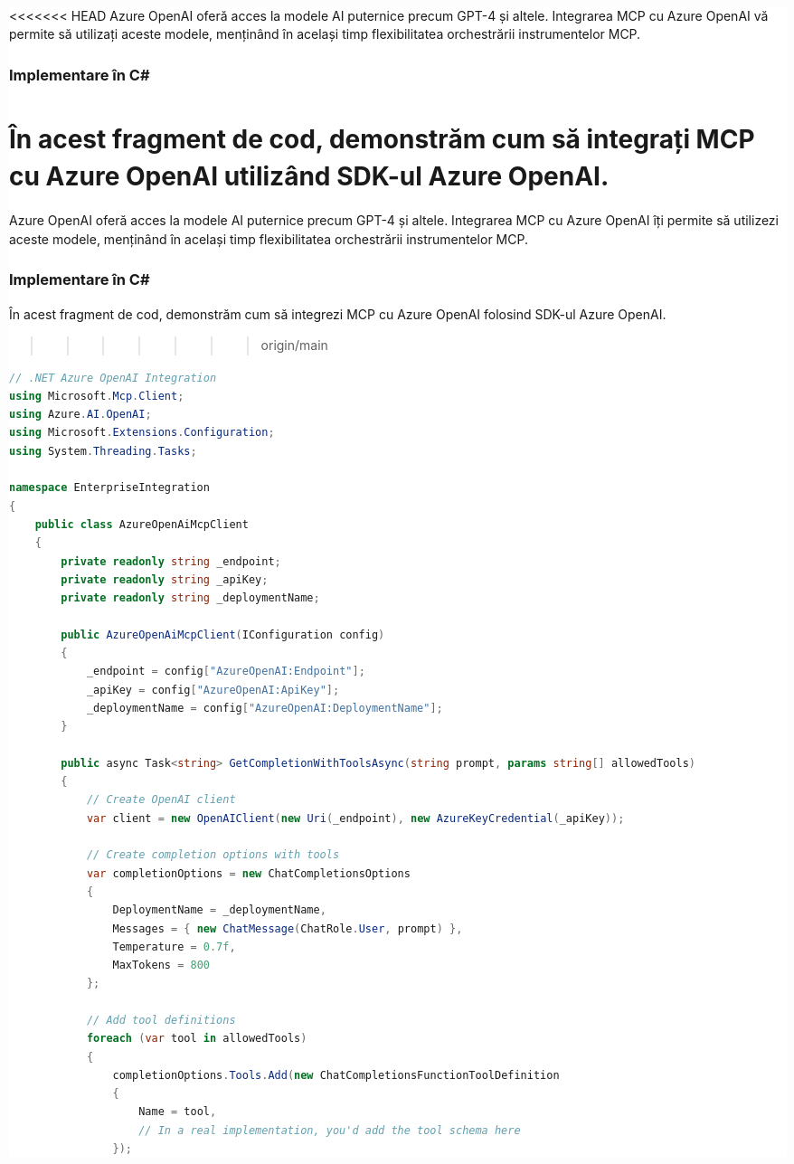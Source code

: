 <<<<<<< HEAD
Azure OpenAI oferă acces la modele AI puternice precum GPT-4 și altele. Integrarea MCP cu Azure OpenAI vă permite să utilizați aceste modele, menținând în același timp flexibilitatea orchestrării instrumentelor MCP.

### Implementare în C#

În acest fragment de cod, demonstrăm cum să integrați MCP cu Azure OpenAI utilizând SDK-ul Azure OpenAI.
=======
Azure OpenAI oferă acces la modele AI puternice precum GPT-4 și altele. Integrarea MCP cu Azure OpenAI îți permite să utilizezi aceste modele, menținând în același timp flexibilitatea orchestrării instrumentelor MCP.

### Implementare în C#

În acest fragment de cod, demonstrăm cum să integrezi MCP cu Azure OpenAI folosind SDK-ul Azure OpenAI.
>>>>>>> origin/main

```csharp
// .NET Azure OpenAI Integration
using Microsoft.Mcp.Client;
using Azure.AI.OpenAI;
using Microsoft.Extensions.Configuration;
using System.Threading.Tasks;

namespace EnterpriseIntegration
{
    public class AzureOpenAiMcpClient
    {
        private readonly string _endpoint;
        private readonly string _apiKey;
        private readonly string _deploymentName;
        
        public AzureOpenAiMcpClient(IConfiguration config)
        {
            _endpoint = config["AzureOpenAI:Endpoint"];
            _apiKey = config["AzureOpenAI:ApiKey"];
            _deploymentName = config["AzureOpenAI:DeploymentName"];
        }
        
        public async Task<string> GetCompletionWithToolsAsync(string prompt, params string[] allowedTools)
        {
            // Create OpenAI client
            var client = new OpenAIClient(new Uri(_endpoint), new AzureKeyCredential(_apiKey));
            
            // Create completion options with tools
            var completionOptions = new ChatCompletionsOptions
            {
                DeploymentName = _deploymentName,
                Messages = { new ChatMessage(ChatRole.User, prompt) },
                Temperature = 0.7f,
                MaxTokens = 800
            };
            
            // Add tool definitions
            foreach (var tool in allowedTools)
            {
                completionOptions.Tools.Add(new ChatCompletionsFunctionToolDefinition
                {
                    Name = tool,
                    // In a real implementation, you'd add the tool schema here
                });
```